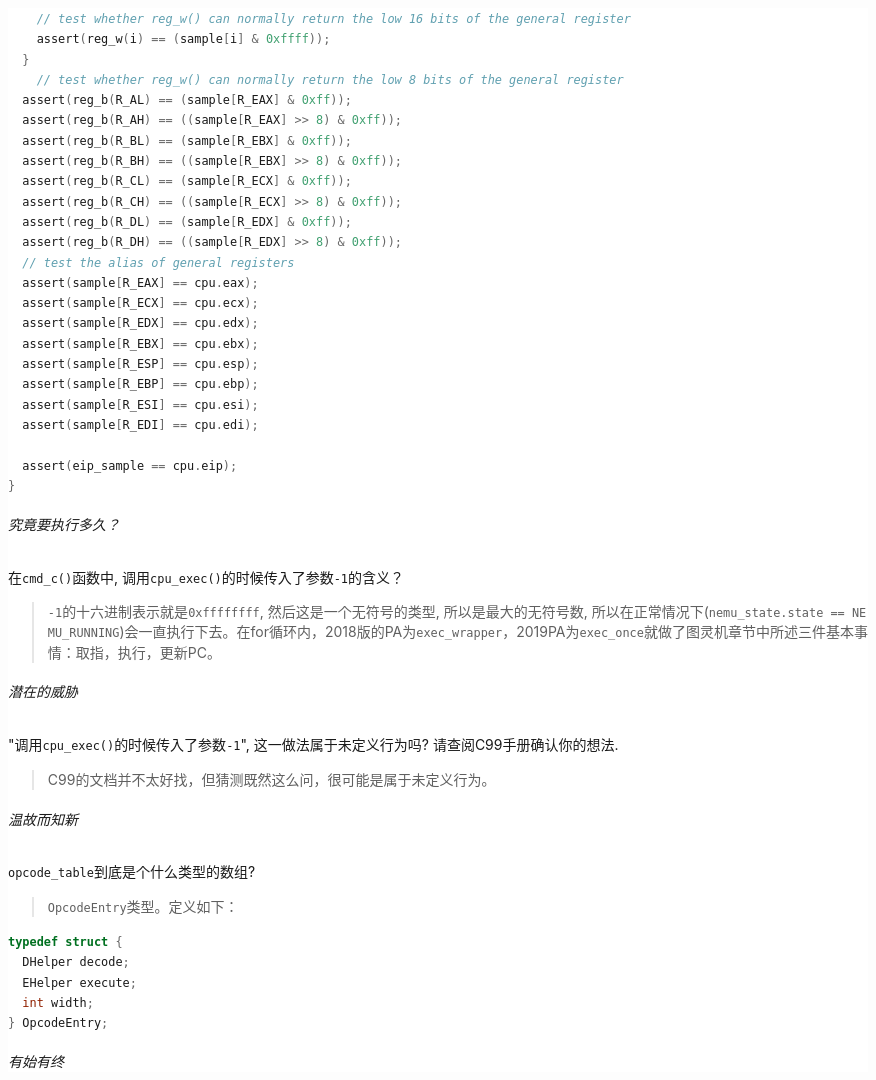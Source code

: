 ```c
    // test whether reg_w() can normally return the low 16 bits of the general register
    assert(reg_w(i) == (sample[i] & 0xffff));
  }
    // test whether reg_w() can normally return the low 8 bits of the general register
  assert(reg_b(R_AL) == (sample[R_EAX] & 0xff));
  assert(reg_b(R_AH) == ((sample[R_EAX] >> 8) & 0xff));
  assert(reg_b(R_BL) == (sample[R_EBX] & 0xff));
  assert(reg_b(R_BH) == ((sample[R_EBX] >> 8) & 0xff));
  assert(reg_b(R_CL) == (sample[R_ECX] & 0xff));
  assert(reg_b(R_CH) == ((sample[R_ECX] >> 8) & 0xff));
  assert(reg_b(R_DL) == (sample[R_EDX] & 0xff));
  assert(reg_b(R_DH) == ((sample[R_EDX] >> 8) & 0xff));
  // test the alias of general registers
  assert(sample[R_EAX] == cpu.eax);
  assert(sample[R_ECX] == cpu.ecx);
  assert(sample[R_EDX] == cpu.edx);
  assert(sample[R_EBX] == cpu.ebx);
  assert(sample[R_ESP] == cpu.esp);
  assert(sample[R_EBP] == cpu.ebp);
  assert(sample[R_ESI] == cpu.esi);
  assert(sample[R_EDI] == cpu.edi);

  assert(eip_sample == cpu.eip);
}
```

###### 究竟要执行多久？

在`cmd_c()`函数中, 调用`cpu_exec()`的时候传入了参数`-1`的含义？

> `-1`的十六进制表示就是`0xffffffff`, 然后这是一个无符号的类型, 所以是最大的无符号数, 所以在正常情况下(`nemu_state.state == NEMU_RUNNING`)会一直执行下去。在for循环内，2018版的PA为`exec_wrapper`，2019PA为`exec_once`就做了图灵机章节中所述三件基本事情：取指，执行，更新PC。

###### 潜在的威胁

"调用`cpu_exec()`的时候传入了参数`-1`", 这一做法属于未定义行为吗? 请查阅C99手册确认你的想法.

> C99的文档并不太好找，但猜测既然这么问，很可能是属于未定义行为。

###### 温故而知新

`opcode_table`到底是个什么类型的数组?

> `OpcodeEntry`类型。定义如下：

```c++
typedef struct {
  DHelper decode;
  EHelper execute;
  int width;
} OpcodeEntry;
```

###### 有始有终
